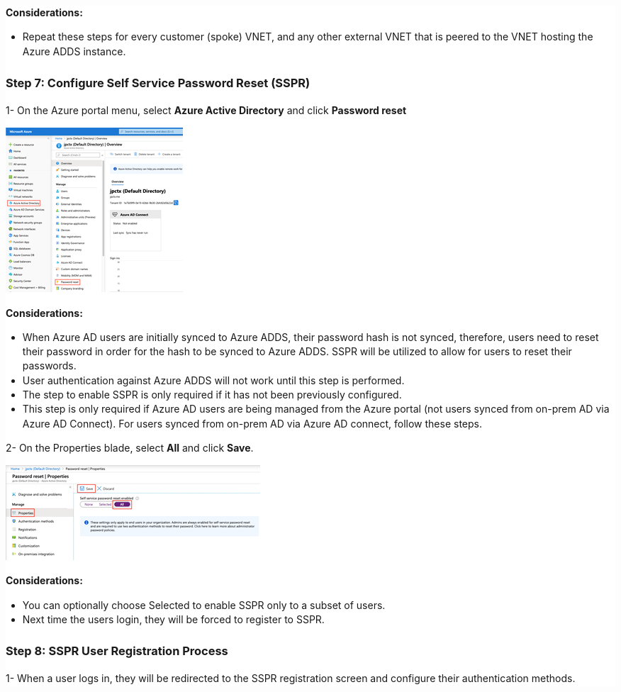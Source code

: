 **Considerations:**

*  Repeat these steps for every customer (spoke) VNET, and any other external VNET that is peered to the VNET hosting the Azure ADDS instance.

### Step 7: Configure Self Service Password Reset (SSPR)

1- On the Azure portal menu, select **Azure Active Directory** and click **Password reset**

[![CSP-Image-032](/en-us/tech-zone/design/media/reference-architectures_csp-cvads-aad_032.png)](/en-us/tech-zone/design/media/reference-architectures_csp-cvads-aad_032.png)

**Considerations:**

*  When Azure AD users are initially synced to Azure ADDS, their password hash is not synced, therefore, users need to reset their password in order for the hash to be synced to Azure ADDS. SSPR will be utilized to allow for users to reset their passwords.
*  User authentication against Azure ADDS will not work until this step is performed.
*  The step to enable SSPR is only required if it has not been previously configured.
*  This step is only required if Azure AD users are being managed from the Azure portal (not users synced from on-prem AD via Azure AD Connect). For users synced from on-prem AD via Azure AD connect, follow these steps.

2- On the Properties blade, select **All** and click **Save**.

[![CSP-Image-033](/en-us/tech-zone/design/media/reference-architectures_csp-cvads-aad_033.png)](/en-us/tech-zone/design/media/reference-architectures_csp-cvads-aad_033.png)

**Considerations:**

*  You can optionally choose Selected to enable SSPR only to a subset of users.
*  Next time the users login, they will be forced to register to SSPR.

### Step 8: SSPR User Registration Process

1- When a user logs in, they will be redirected to the SSPR registration screen and configure their authentication methods.
